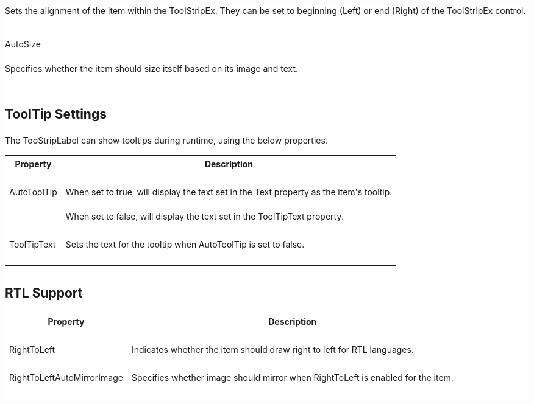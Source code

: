 Sets the alignment of the item within the ToolStripEx. They can be set to beginning (Left) or end (Right) of the ToolStripEx control.<br/><br/></td></tr>
<tr>
<td>
AutoSize<br/><br/></td><td>
Specifies whether the item should size itself based on its image and text.<br/><br/></td></tr>
</table>

## ToolTip Settings

The TooStripLabel can show tooltips during runtime, using the below properties.

<table>
<tr>
<th>
Property<br/><br/></th><th>
Description<br/><br/></th></tr>
<tr>
<td>
AutoToolTip<br/><br/></td><td>
When set to true, will display the text set in the Text property as the item's tooltip.<br/><br/>When set to false, will display the text set in the ToolTipText property.<br/><br/></td></tr>
<tr>
<td>
ToolTipText<br/><br/></td><td>
Sets the text for the tooltip when AutoToolTip is set to false.<br/><br/></td></tr>
</table>

## RTL Support

<table>
<tr>
<th>
Property<br/><br/></th><th>
Description<br/><br/></th></tr>
<tr>
<td>
RightToLeft<br/><br/></td><td>
Indicates whether the item should draw right to left for RTL languages.<br/><br/></td></tr>
<tr>
<td>
RightToLeftAutoMirrorImage<br/><br/></td><td>
Specifies whether image should mirror when RightToLeft is enabled for the item.<br/><br/></td></tr>
</table>
